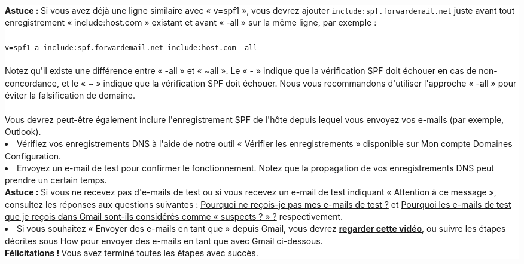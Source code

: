 <div class="alert my-3 alert-primary">
<i class="fa fa-info-circle font-weight-bold"></i>
<strong class="font-weight-bold">
Astuce :
</strong>
<span>
Si vous avez déjà une ligne similaire avec « v=spf1 », vous devrez ajouter <code>include:spf.forwardemail.net</code> juste avant tout enregistrement « include:host.com » existant et avant « -all » sur la même ligne, par exemple :
<br /><br />
<code>v=spf1 a include:spf.forwardemail.net include:host.com -all</code>
<br /><br />
Notez qu'il existe une différence entre « -all » et « ~all ». Le « - » indique que la vérification SPF doit échouer en cas de non-concordance, et le « ~ » indique que la vérification SPF doit échouer. Nous vous recommandons d'utiliser l'approche « -all » pour éviter la falsification de domaine.
<br /><br />
Vous devrez peut-être également inclure l'enregistrement SPF de l'hôte depuis lequel vous envoyez vos e-mails (par exemple, Outlook).
</span>
</div>

</li><li class="mb-2 mb-md-3 mb-lg-5">Vérifiez vos enregistrements DNS à l'aide de notre outil « Vérifier les enregistrements » disponible sur <a href="/my-account/domains" target="_blank" rel="noopener noreferrer">Mon compte <i class="fa fa-angle-right"></i> Domaines</a> <i class="fa fa-angle-right"></i> Configuration.

</li><li class="mb-2 mb-md-3 mb-lg-5">Envoyez un e-mail de test pour confirmer le fonctionnement. Notez que la propagation de vos enregistrements DNS peut prendre un certain temps.

<div class="alert my-3 alert-primary">
<i class="fa fa-info-circle font-weight-bold"></i>
<strong class="font-weight-bold">
Astuce :
</strong>
<span>
</span>
Si vous ne recevez pas d'e-mails de test ou si vous recevez un e-mail de test indiquant « Attention à ce message », consultez les réponses aux questions suivantes : <a href="#why-am-i-not-receiving-my-test-emails" class="alert-link">Pourquoi ne reçois-je pas mes e-mails de test ?</a> et <a href="#why-are-my-test-emails-sent-to-myself-in-gmail-showing-as-suspicious" class="alert-link">Pourquoi les e-mails de test que je reçois dans Gmail sont-ils considérés comme « suspects ? » ?</a> respectivement.
</div>

</li><li class="mb-2 mb-md-3 mb-lg-5">Si vous souhaitez « Envoyer des e-mails en tant que » depuis Gmail, vous devrez <strong><a href="https://www.youtube.com/watch?v=MEheS8gM4Xs" target="_blank" rel="noopener noreferrer">regarder cette vidéo</a></strong>, ou suivre les étapes décrites sous <a href="#how-to-send-mail-as-using-gmail">How pour envoyer des e-mails en tant que avec Gmail</a> ci-dessous.

</li></ol>

<div class="text-center my-3 my-md-5">
<div class="alert my-3 alert-success d-inline-block">
<i class="fa fa-check-circle font-weight-bold"></i>
<strong class="font-weight-bold">
Félicitations !
</strong>
<span>
Vous avez terminé toutes les étapes avec succès.
</span>
</div>
</div>
